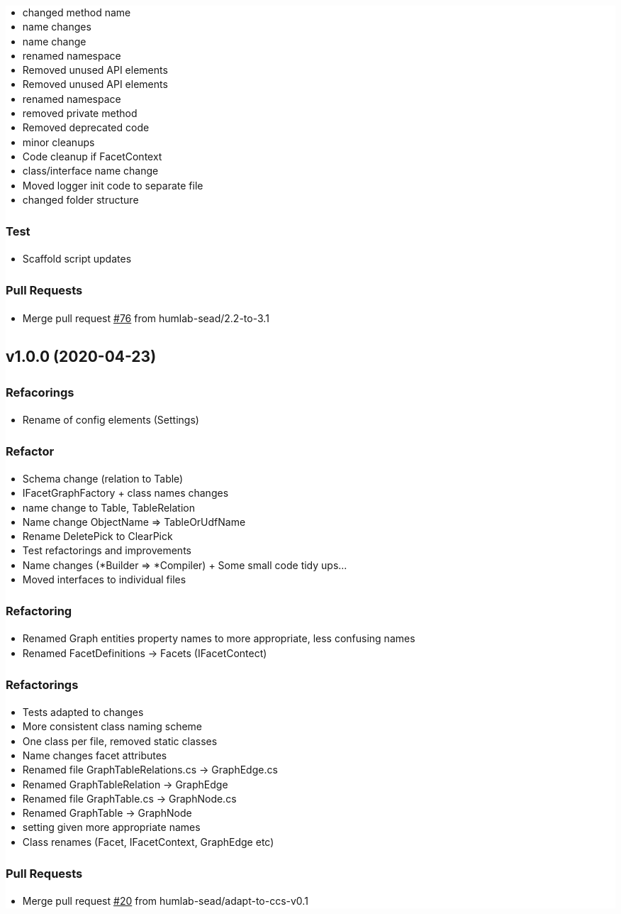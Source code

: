 * changed method name
* name changes
* name change
* renamed namespace
* Removed unused API elements
* Removed unused API elements
* renamed namespace
* removed private method
* Removed deprecated code
* minor cleanups
* Code cleanup if FacetContext
* class/interface name change
* Moved logger init code to separate file
* changed folder structure

### Test

* Scaffold script updates

### Pull Requests

* Merge pull request [#76](https://github.com/humlab-sead/sead_query_api/issues/76) from humlab-sead/2.2-to-3.1


<a name="v1.0.0"></a>
## v1.0.0 (2020-04-23)

### Refacorings

* Rename of config elements (Settings)

### Refactor

* Schema change (relation to Table)
* IFacetGraphFactory + class names changes
* name change to Table, TableRelation
* Name change ObjectName => TableOrUdfName
* Rename DeletePick to ClearPick
* Test refactorings and improvements
* Name changes (*Builder => *Compiler) + Some small code tidy ups...
* Moved interfaces to individual files

### Refactoring

* Renamed Graph entities property names to more appropriate, less confusing names
* Renamed FacetDefinitions -> Facets (IFacetContect)

### Refactorings

* Tests adapted to changes
* More consistent class naming scheme
* One class per file, removed static classes
* Name changes facet attributes
* Renamed file GraphTableRelations.cs -> GraphEdge.cs
* Renamed GraphTableRelation -> GraphEdge
* Renamed file GraphTable.cs -> GraphNode.cs
* Renamed GraphTable -> GraphNode
* setting given more appropriate names
* Class renames (Facet, IFacetContext, GraphEdge etc)

### Pull Requests

* Merge pull request [#20](https://github.com/humlab-sead/sead_query_api/issues/20) from humlab-sead/adapt-to-ccs-v0.1
